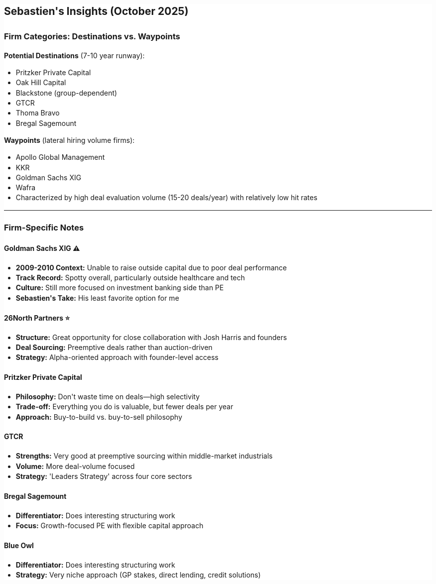
## Sebastien's Insights (October 2025)

### Firm Categories: Destinations vs. Waypoints

**Potential Destinations** (7-10 year runway):
- Pritzker Private Capital
- Oak Hill Capital
- Blackstone (group-dependent)
- GTCR
- Thoma Bravo
- Bregal Sagemount

**Waypoints** (lateral hiring volume firms):
- Apollo Global Management
- KKR
- Goldman Sachs XIG
- Wafra
- Characterized by high deal evaluation volume (15-20 deals/year) with relatively low hit rates

---

### Firm-Specific Notes

#### **Goldman Sachs XIG** ⚠️
- **2009-2010 Context:** Unable to raise outside capital due to poor deal performance
- **Track Record:** Spotty overall, particularly outside healthcare and tech
- **Culture:** Still more focused on investment banking side than PE
- **Sebastien's Take:** His least favorite option for me

#### **26North Partners** ⭐
- **Structure:** Great opportunity for close collaboration with Josh Harris and founders
- **Deal Sourcing:** Preemptive deals rather than auction-driven
- **Strategy:** Alpha-oriented approach with founder-level access

#### **Pritzker Private Capital**
- **Philosophy:** Don't waste time on deals—high selectivity
- **Trade-off:** Everything you do is valuable, but fewer deals per year
- **Approach:** Buy-to-build vs. buy-to-sell philosophy

#### **GTCR**
- **Strengths:** Very good at preemptive sourcing within middle-market industrials
- **Volume:** More deal-volume focused
- **Strategy:** 'Leaders Strategy' across four core sectors

#### **Bregal Sagemount**
- **Differentiator:** Does interesting structuring work
- **Focus:** Growth-focused PE with flexible capital approach

#### **Blue Owl**
- **Differentiator:** Does interesting structuring work
- **Strategy:** Very niche approach (GP stakes, direct lending, credit solutions)
